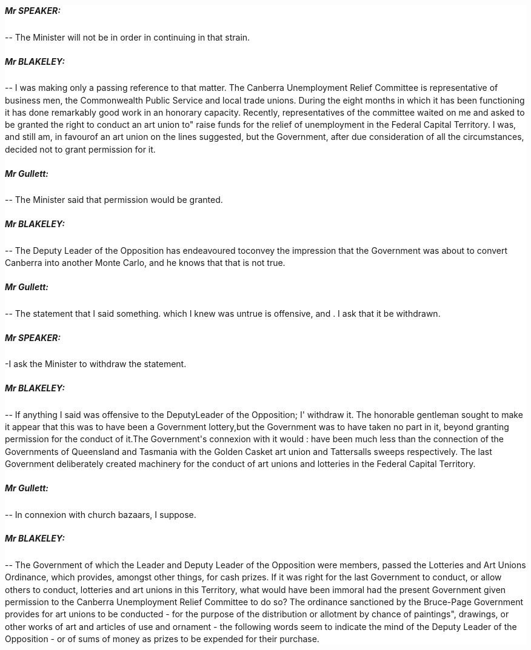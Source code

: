 ##### Mr SPEAKER:

-- The Minister will not be in order in continuing in that strain. 

##### Mr BLAKELEY:

-- I was making only a passing reference to that matter. The Canberra Unemployment Relief Committee is representative of business men, the Commonwealth Public Service and local trade unions. During the eight months in which it has been functioning it has done remarkably good work in an honorary capacity. Recently, representatives of the committee waited on me and asked to be granted the right to conduct an art union to" raise funds for the relief of unemployment in the Federal Capital Territory. I was, and still am, in favourof an art union on the lines suggested, but the Government, after due consideration of all the circumstances, decided not to grant permission for it. 

##### Mr Gullett:

-- The Minister said that permission would be granted. 

##### Mr BLAKELEY:

-- The Deputy Leader of the Opposition has endeavoured toconvey the impression that the Government was about to convert Canberra into another Monte Carlo, and he knows that that is not true. 

##### Mr Gullett:

-- The statement that I said something. which I knew was untrue is offensive, and .  I ask that it be withdrawn. 

##### Mr SPEAKER:

-I ask the Minister to withdraw the statement. 

##### Mr BLAKELEY:

-- If anything I said was offensive to the DeputyLeader of the Opposition; I' withdraw it. The honorable gentleman sought to make it appear that this was to have been a Government lottery,but the Government was to have taken no part in it, beyond granting permission for the conduct of it.The Government's connexion with it would : have been much less than the connection of the Governments of Queensland and Tasmania with the Golden Casket art union and Tattersalls sweeps respectively. The last Government deliberately created machinery for the conduct of art unions and lotteries in the Federal Capital Territory. 

##### Mr Gullett:

-- In connexion with church bazaars, I suppose. 

##### Mr BLAKELEY:

-- The Government of which the Leader and  Deputy  Leader of the Opposition were members, passed the Lotteries and Art Unions Ordinance, which provides, amongst other things, for cash prizes. If it was right for the last Government to conduct, or allow others to conduct, lotteries and art unions in this Territory, what would have been immoral had the present Government given permission to the Canberra Unemployment Relief Committee to do so? The ordinance sanctioned by the Bruce-Page Government provides for art unions to be conducted - for the purpose of the distribution or allotment by chance of paintings", drawings, or other works of art and articles of use and ornament - the following words seem to indicate the mind of the  Deputy  Leader of the Opposition - or of sums of money as prizes to be expended for their purchase. 
